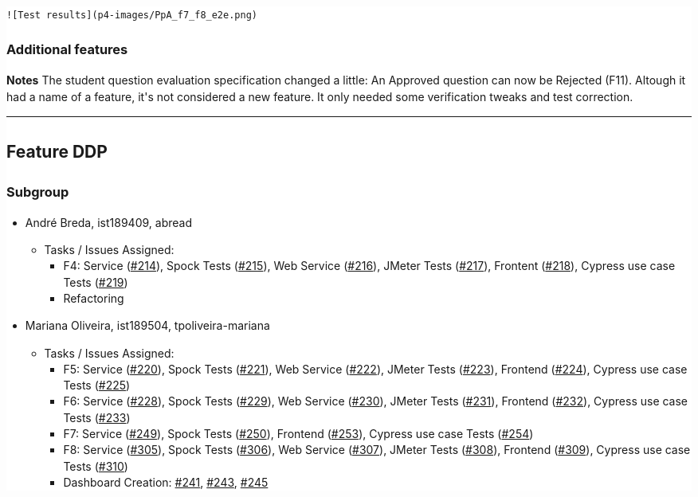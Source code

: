     ![Test results](p4-images/PpA_f7_f8_e2e.png)

### Additional features


**Notes** The student question evaluation specification changed a little: An Approved question can now be Rejected (F11). Altough it had a name of a feature, it's not considered a new feature. It only needed some verification tweaks and test correction.

---

## Feature DDP

### Subgroup

 - André Breda, ist189409, abread
   + Tasks / Issues Assigned:
      + F4: Service ([#214](https://github.com/tecnico-softeng/es20al_19-project/issues/214)), Spock Tests ([#215](https://github.com/tecnico-softeng/es20al_19-project/issues/215)), Web Service ([#216](https://github.com/tecnico-softeng/es20al_19-project/issues/216)), JMeter Tests ([#217](https://github.com/tecnico-softeng/es20al_19-project/issues/217)), Frontent ([#218](https://github.com/tecnico-softeng/es20al_19-project/issues/218)), Cypress use case Tests ([#219](https://github.com/tecnico-softeng/es20al_19-project/issues/219))
      + Refactoring

 - Mariana Oliveira, ist189504, tpoliveira-mariana
   + Tasks / Issues Assigned:
      + F5: Service ([#220](https://github.com/tecnico-softeng/es20al_19-project/issues/220)), Spock Tests ([#221](https://github.com/tecnico-softeng/es20al_19-project/issues/221)), Web Service ([#222](https://github.com/tecnico-softeng/es20al_19-project/issues/222)), JMeter Tests ([#223](https://github.com/tecnico-softeng/es20al_19-project/issues/223)), Frontend ([#224](https://github.com/tecnico-softeng/es20al_19-project/issues/224)), Cypress use case Tests ([#225](https://github.com/tecnico-softeng/es20al_19-project/issues/225))
      + F6: Service ([#228](https://github.com/tecnico-softeng/es20al_19-project/issues/228)), Spock Tests ([#229](https://github.com/tecnico-softeng/es20al_19-project/issues/229)), Web Service ([#230](https://github.com/tecnico-softeng/es20al_19-project/issues/230)), JMeter Tests ([#231](https://github.com/tecnico-softeng/es20al_19-project/issues/231)), Frontend ([#232](https://github.com/tecnico-softeng/es20al_19-project/issues/232)), Cypress use case Tests ([#233](https://github.com/tecnico-softeng/es20al_19-project/issues/233))
      + F7: Service ([#249](https://github.com/tecnico-softeng/es20al_19-project/issues/249)), Spock Tests ([#250](https://github.com/tecnico-softeng/es20al_19-project/issues/250)), Frontend ([#253](https://github.com/tecnico-softeng/es20al_19-project/issues/253)), Cypress use case Tests ([#254](https://github.com/tecnico-softeng/es20al_19-project/issues/254))
      + F8: Service ([#305](https://github.com/tecnico-softeng/es20al_19-project/issues/305)), Spock Tests ([#306](https://github.com/tecnico-softeng/es20al_19-project/issues/306)), Web Service ([#307](https://github.com/tecnico-softeng/es20al_19-project/issues/307)), JMeter Tests ([#308](https://github.com/tecnico-softeng/es20al_19-project/issues/308)), Frontend ([#309](https://github.com/tecnico-softeng/es20al_19-project/issues/309)), Cypress use case Tests ([#310](https://github.com/tecnico-softeng/es20al_19-project/issues/310))
      + Dashboard Creation:
      [#241](https://github.com/tecnico-softeng/es20al_19-project/issues/241), [#243](https://github.com/tecnico-softeng/es20al_19-project/issues/243),
      [#245](https://github.com/tecnico-softeng/es20al_19-project/issues/245)
